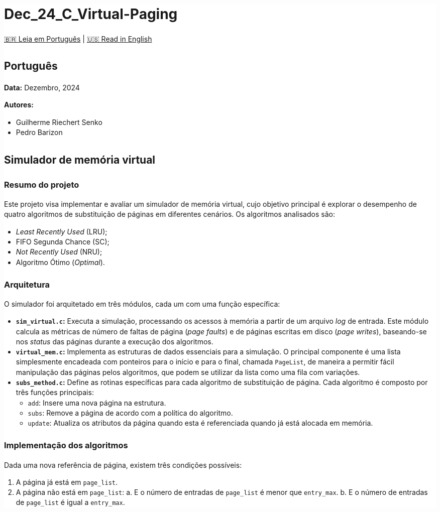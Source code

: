 # Dec_24_C_Virtual-Paging

[🇧🇷 Leia em Português](#português) | [🇺🇸 Read in English](#english)

## Português

**Data:** Dezembro, 2024

**Autores:**

- Guilherme Riechert Senko
- Pedro Barizon

## Simulador de memória virtual

### Resumo do projeto

Este projeto visa implementar e avaliar um simulador de memória virtual, cujo objetivo principal é explorar o desempenho de quatro algoritmos de substituição de páginas em diferentes cenários. Os algoritmos analisados são:

- _Least Recently Used_ (LRU);
- FIFO Segunda Chance (SC);
- _Not Recently Used_ (NRU);
- Algoritmo Ótimo (_Optimal_).

### Arquitetura

O simulador foi arquitetado em três módulos, cada um com uma função específica:

- **`sim_virtual.c`:** Executa a simulação, processando os acessos à memória a partir de um arquivo _log_ de entrada. Este módulo calcula as métricas de número de faltas de página (_page faults_) e de páginas escritas em disco (_page writes_), baseando-se nos _status_ das páginas durante a execução dos algoritmos.
- **`virtual_mem.c`:** Implementa as estruturas de dados essenciais para a simulação. O principal componente é uma lista simplesmente encadeada com ponteiros para o início e para o final, chamada `PageList`, de maneira a permitir fácil manipulação das páginas pelos algoritmos, que podem se utilizar da lista como uma fila com variações.
- **`subs_method.c`:** Define as rotinas específicas para cada algoritmo de substituição de página. Cada algoritmo é composto por três funções principais:
  - `add`: Insere uma nova página na estrutura.
  - `subs`: Remove a página de acordo com a política do algoritmo.
  - `update`: Atualiza os atributos da página quando esta é referenciada quando já está alocada em memória.

### Implementação dos algoritmos

Dada uma nova referência de página, existem três condições possíveis:

1. A página já está em `page_list`.
2. A página não está em `page_list`:
   a. E o número de entradas de `page_list` é menor que `entry_max`.
   b. E o número de entradas de `page_list` é igual a `entry_max`.
